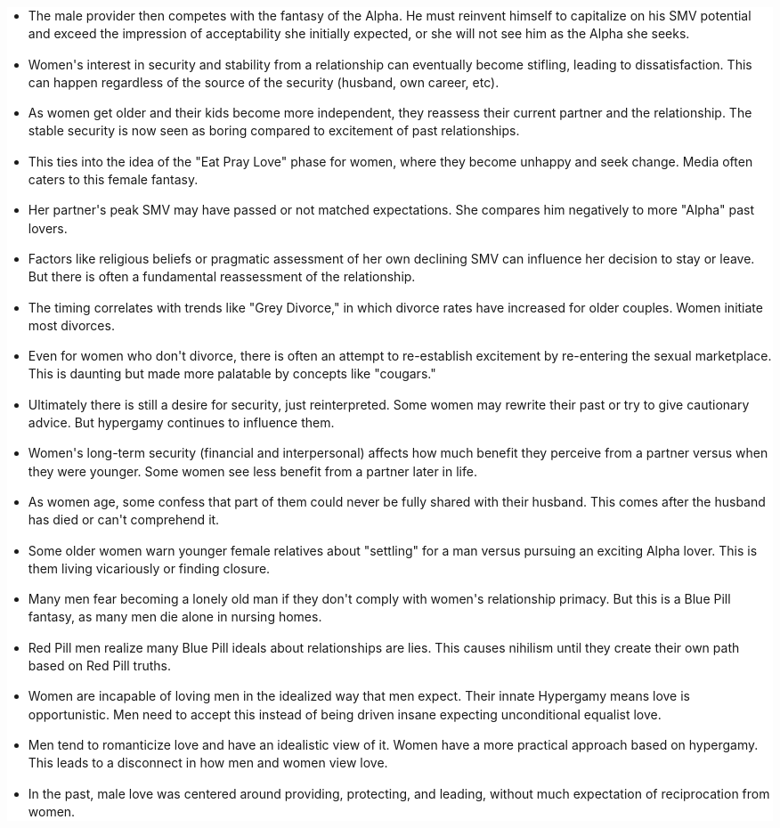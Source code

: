 - The male provider then competes with the fantasy of the Alpha. He must reinvent himself to capitalize on his SMV potential and exceed the impression of acceptability she initially expected, or she will not see him as the Alpha she seeks.

 

- Women's interest in security and stability from a relationship can eventually become stifling, leading to dissatisfaction. This can happen regardless of the source of the security (husband, own career, etc).

- As women get older and their kids become more independent, they reassess their current partner and the relationship. The stable security is now seen as boring compared to excitement of past relationships. 

- This ties into the idea of the "Eat Pray Love" phase for women, where they become unhappy and seek change. Media often caters to this female fantasy.

- Her partner's peak SMV may have passed or not matched expectations. She compares him negatively to more "Alpha" past lovers.

- Factors like religious beliefs or pragmatic assessment of her own declining SMV can influence her decision to stay or leave. But there is often a fundamental reassessment of the relationship.

- The timing correlates with trends like "Grey Divorce," in which divorce rates have increased for older couples. Women initiate most divorces.

- Even for women who don't divorce, there is often an attempt to re-establish excitement by re-entering the sexual marketplace. This is daunting but made more palatable by concepts like "cougars."

- Ultimately there is still a desire for security, just reinterpreted. Some women may rewrite their past or try to give cautionary advice. But hypergamy continues to influence them.

 

- Women's long-term security (financial and interpersonal) affects how much benefit they perceive from a partner versus when they were younger. Some women see less benefit from a partner later in life.

- As women age, some confess that part of them could never be fully shared with their husband. This comes after the husband has died or can't comprehend it. 

- Some older women warn younger female relatives about "settling" for a man versus pursuing an exciting Alpha lover. This is them living vicariously or finding closure.

- Many men fear becoming a lonely old man if they don't comply with women's relationship primacy. But this is a Blue Pill fantasy, as many men die alone in nursing homes. 

- Red Pill men realize many Blue Pill ideals about relationships are lies. This causes nihilism until they create their own path based on Red Pill truths.

- Women are incapable of loving men in the idealized way that men expect. Their innate Hypergamy means love is opportunistic. Men need to accept this instead of being driven insane expecting unconditional equalist love.

 

- Men tend to romanticize love and have an idealistic view of it. Women have a more practical approach based on hypergamy. This leads to a disconnect in how men and women view love.

- In the past, male love was centered around providing, protecting, and leading, without much expectation of reciprocation from women.  
